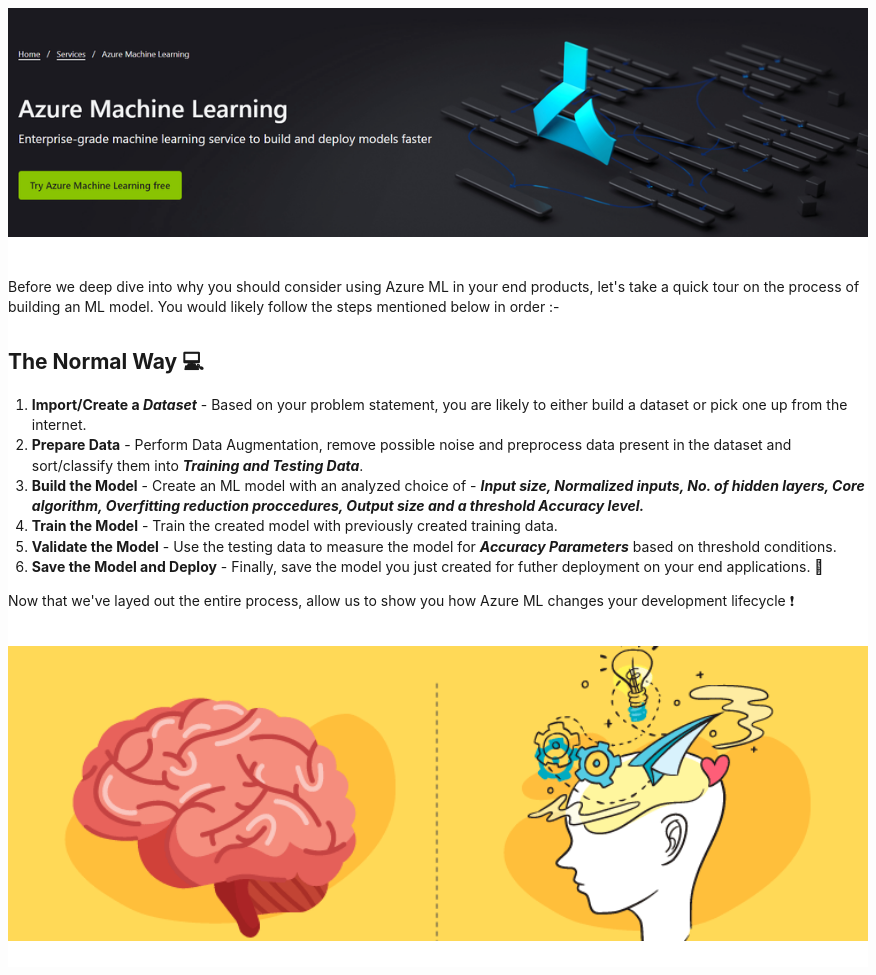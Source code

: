 <div align="center">
<img src="Azure_Machine_Learning.png" height="80%" width="100%"/><br/><br/>
</div>

Before we deep dive into why you should consider using Azure ML in your end products, let's take a quick tour on the process of building an ML model. You would likely follow the steps mentioned below in order :- <br/>

## The Normal Way 💻

1. **Import/Create a ***Dataset***** - Based on your problem statement,  you are likely to either build a dataset or pick one up from the internet.
2. **Prepare Data** - Perform Data Augmentation, remove possible noise and preprocess data present in the dataset and sort/classify them into ***Training and Testing Data***.
3. **Build the Model** - Create an ML model with an analyzed choice of - ***Input size, Normalized inputs, No. of hidden layers, Core algorithm, Overfitting reduction proccedures, Output size and a threshold Accuracy level.***
4. **Train the Model** - Train the created model with previously created training data.
5. **Validate the Model** - Use the testing data to measure the model for ***Accuracy Parameters*** based on threshold conditions.
6. **Save the Model and Deploy** - Finally, save the model you just created for futher deployment on your end applications. 🌟<br/>

Now that we've layed out the entire process, allow us to show you how Azure ML changes your development lifecycle ❗<br/>

<div align="center">
<br/><img src="Brain_vs_brain.png" height="80%" width="100%"/><br/><br/>
</div>
